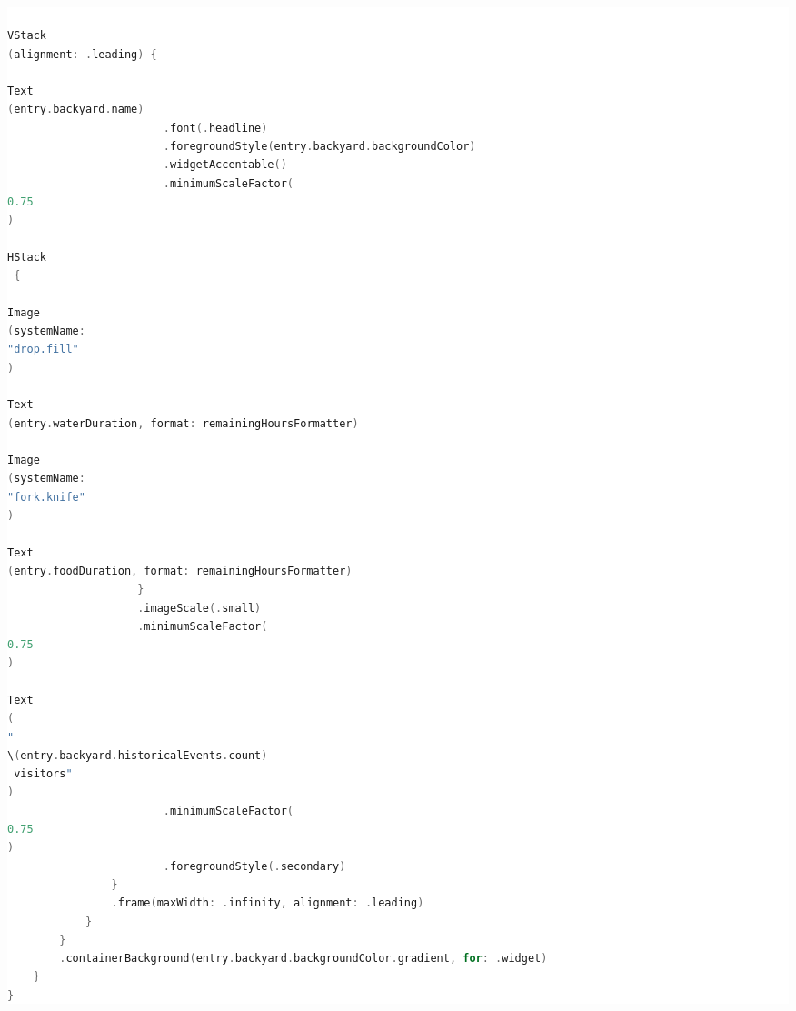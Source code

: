 ```swift
                
VStack
(alignment: .leading) {
                    
Text
(entry.backyard.name)
                        .font(.headline)
                        .foregroundStyle(entry.backyard.backgroundColor)
                        .widgetAccentable()
                        .minimumScaleFactor(
0.75
)
                    
HStack
 {
                        
Image
(systemName: 
"drop.fill"
)
                        
Text
(entry.waterDuration, format: remainingHoursFormatter)
                        
Image
(systemName: 
"fork.knife"
)
                        
Text
(entry.foodDuration, format: remainingHoursFormatter)
                    }
                    .imageScale(.small)
                    .minimumScaleFactor(
0.75
)
                    
Text
(
"
\(entry.backyard.historicalEvents.count)
 visitors"
)
                        .minimumScaleFactor(
0.75
)
                        .foregroundStyle(.secondary)
                }
                .frame(maxWidth: .infinity, alignment: .leading)
            }
        }
        .containerBackground(entry.backyard.backgroundColor.gradient, for: .widget)
    }
}
```
